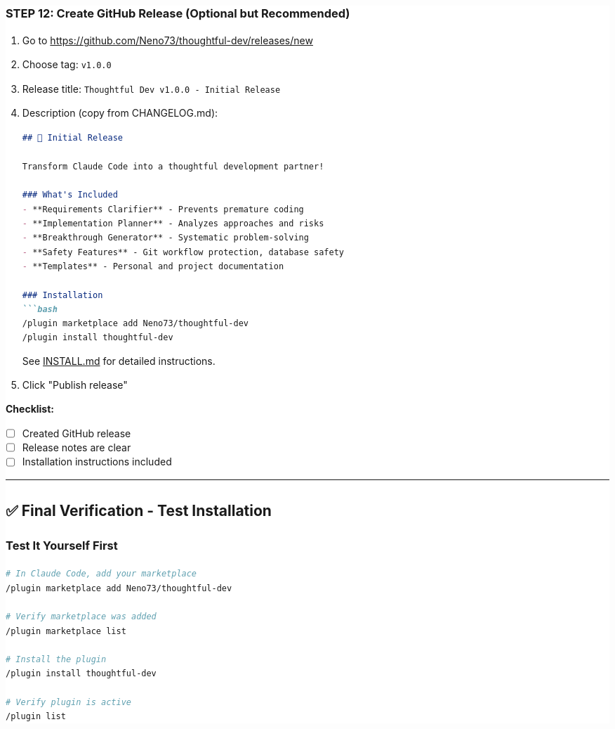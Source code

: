 
### STEP 12: Create GitHub Release (Optional but Recommended)

1. Go to https://github.com/Neno73/thoughtful-dev/releases/new
2. Choose tag: `v1.0.0`
3. Release title: `Thoughtful Dev v1.0.0 - Initial Release`
4. Description (copy from CHANGELOG.md):
   ```markdown
   ## 🎉 Initial Release
   
   Transform Claude Code into a thoughtful development partner!
   
   ### What's Included
   - **Requirements Clarifier** - Prevents premature coding
   - **Implementation Planner** - Analyzes approaches and risks
   - **Breakthrough Generator** - Systematic problem-solving
   - **Safety Features** - Git workflow protection, database safety
   - **Templates** - Personal and project documentation
   
   ### Installation
   ```bash
   /plugin marketplace add Neno73/thoughtful-dev
   /plugin install thoughtful-dev
   ```
   
   See [INSTALL.md](./INSTALL.md) for detailed instructions.
   ```
5. Click "Publish release"

**Checklist:**
- [ ] Created GitHub release
- [ ] Release notes are clear
- [ ] Installation instructions included

---

## ✅ Final Verification - Test Installation

### Test It Yourself First

```bash
# In Claude Code, add your marketplace
/plugin marketplace add Neno73/thoughtful-dev

# Verify marketplace was added
/plugin marketplace list

# Install the plugin
/plugin install thoughtful-dev

# Verify plugin is active
/plugin list
```
